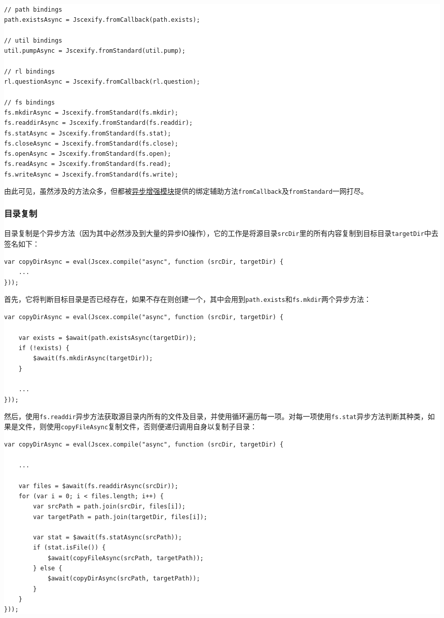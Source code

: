     // path bindings
    path.existsAsync = Jscexify.fromCallback(path.exists);

    // util bindings
    util.pumpAsync = Jscexify.fromStandard(util.pump);

    // rl bindings
    rl.questionAsync = Jscexify.fromCallback(rl.question);

    // fs bindings
    fs.mkdirAsync = Jscexify.fromStandard(fs.mkdir);
    fs.readdirAsync = Jscexify.fromStandard(fs.readdir);
    fs.statAsync = Jscexify.fromStandard(fs.stat);
    fs.closeAsync = Jscexify.fromStandard(fs.close);
    fs.openAsync = Jscexify.fromStandard(fs.open);
    fs.readAsync = Jscexify.fromStandard(fs.read);
    fs.writeAsync = Jscexify.fromStandard(fs.write);

由此可见，虽然涉及的方法众多，但都被[异步增强模块](../powerpack-cn.md)提供的绑定辅助方法`fromCallback`及`fromStandard`一网打尽。

### 目录复制

目录复制是个异步方法（因为其中必然涉及到大量的异步IO操作），它的工作是将源目录`srcDir`里的所有内容复制到目标目录`targetDir`中去签名如下：

    var copyDirAsync = eval(Jscex.compile("async", function (srcDir, targetDir) {
        ...
    }));

首先，它将判断目标目录是否已经存在，如果不存在则创建一个，其中会用到`path.exists`和`fs.mkdir`两个异步方法：

    var copyDirAsync = eval(Jscex.compile("async", function (srcDir, targetDir) {

        var exists = $await(path.existsAsync(targetDir));
        if (!exists) {
            $await(fs.mkdirAsync(targetDir));
        }

        ...
    }));

然后，使用`fs.readdir`异步方法获取源目录内所有的文件及目录，并使用循环遍历每一项。对每一项使用`fs.stat`异步方法判断其种类，如果是文件，则使用`copyFileAsync`复制文件，否则便递归调用自身以复制子目录：

    var copyDirAsync = eval(Jscex.compile("async", function (srcDir, targetDir) {

        ...

        var files = $await(fs.readdirAsync(srcDir));
        for (var i = 0; i < files.length; i++) {
            var srcPath = path.join(srcDir, files[i]);
            var targetPath = path.join(targetDir, files[i]);
            
            var stat = $await(fs.statAsync(srcPath));
            if (stat.isFile()) {
                $await(copyFileAsync(srcPath, targetPath));
            } else {
                $await(copyDirAsync(srcPath, targetPath));
            }
        }
    }));
